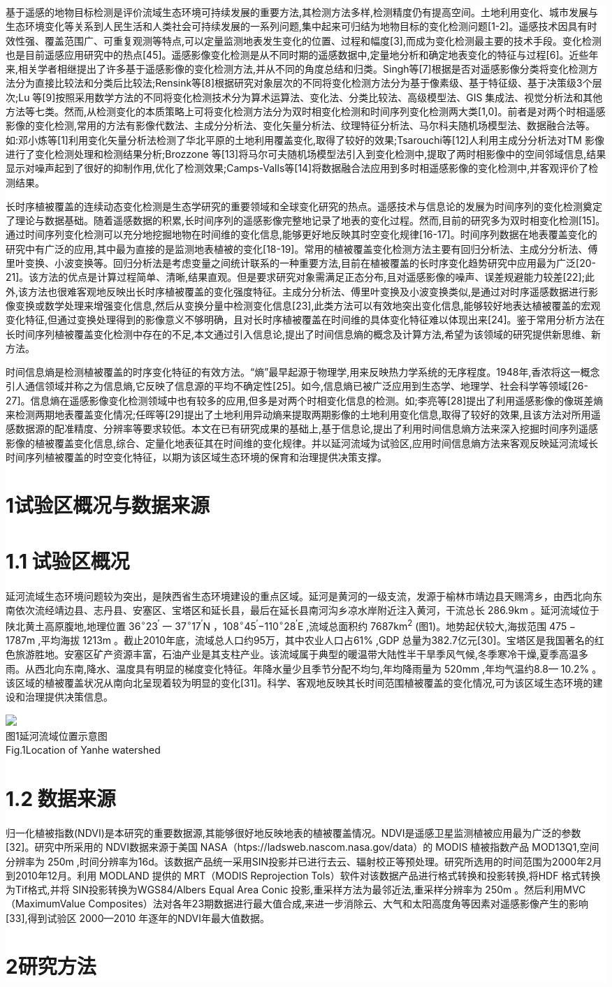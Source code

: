 基于遥感的地物目标检测是评价流域生态环境可持续发展的重要方法,其检测方法多样,检测精度仍有提高空间。土地利用变化、城市发展与生态环境变化等关系到人民生活和人类社会可持续发展的一系列问题,集中起来可归结为地物目标的变化检测问题[1-2]。遥感技术因具有时效性强、覆盖范围广、可重复观测等特点,可以定量监测地表发生变化的位置、过程和幅度[3],而成为变化检测最主要的技术手段。变化检测也是目前遥感应用研究中的热点[45]。遥感影像变化检测是从不同时期的遥感数据中,定量地分析和确定地表变化的特征与过程[6]。近些年来,相关学者相继提出了许多基于遥感影像的变化检测方法,并从不同的角度总结和归类。Singh等[7]根据是否对遥感影像分类将变化检测方法分为直接比较法和分类后比较法;Rensink等[8]根据研究对象层次的不同将变化检测方法分为基于像素级、基于特征级、基于决策级3个层次;Lu 等[9]按照采用数学方法的不同将变化检测技术分为算术运算法、变化法、分类比较法、高级模型法、GIS 集成法、视觉分析法和其他方法等七类。然而,从检测变化的本质策略上可将变化检测方法分为双时相变化检测和时间序列变化检测两大类[1,0]。前者是对两个时相遥感影像的变化检测,常用的方法有影像代数法、主成分分析法、变化矢量分析法、纹理特征分析法、马尔科夫随机场模型法、数据融合法等。如:邓小炼等[1]利用变化矢量分析法检测了华北平原的土地利用覆盖变化,取得了较好的效果;Tsarouchi等[12]人利用主成分分析法对TM 影像进行了变化检测处理和检测结果分析;Brozzone 等[13]将马尔可夫随机场模型法引入到变化检测中,提取了两时相影像中的空间邻域信息,结果显示对噪声起到了很好的抑制作用,优化了检测效果;Camps-Valls等[14]将数据融合法应用到多时相遥感影像的变化检测中,并客观评价了检测结果。

长时序植被覆盖的连续动态变化检测是生态学研究的重要领域和全球变化研究的热点。遥感技术与信息论的发展为时间序列的变化检测奠定了理论与数据基础。随着遥感数据的积累,长时间序列的遥感影像完整地记录了地表的变化过程。然而,目前的研究多为双时相变化检测[15]。通过时间序列变化检测可以充分地挖掘地物在时间维的变化信息,能够更好地反映其时空变化规律[16-17]。时间序列数据在地表覆盖变化的研究中有广泛的应用,其中最为直接的是监测地表植被的变化[18-19]。常用的植被覆盖变化检测方法主要有回归分析法、主成分分析法、傅里叶变换、小波变换等。回归分析法是考虑变量之间统计联系的一种重要方法,目前在植被覆盖的长时序变化趋势研究中应用最为广泛[20-21]。该方法的优点是计算过程简单、清晰,结果直观。但是要求研究对象需满足正态分布,且对遥感影像的噪声、误差规避能力较差[22];此外,该方法也很难客观地反映出长时序植被覆盖的变化强度特征。主成分分析法、傅里叶变换及小波变换类似,是通过对时序遥感数据进行影像变换或数学处理来增强变化信息,然后从变换分量中检测变化信息[23],此类方法可以有效地突出变化信息,能够较好地表达植被覆盖的宏观变化特征,但通过变换处理得到的影像意义不够明确，且对长时序植被覆盖在时间维的具体变化特征难以体现出来[24]。鉴于常用分析方法在长时间序列植被覆盖变化检测中存在的不足,本文通过引入信息论,提出了时间信息熵的概念及计算方法,希望为该领域的研究提供新思维、新方法。

时间信息熵是检测植被覆盖的时序变化特征的有效方法。“熵”最早起源于物理学,用来反映热力学系统的无序程度。1948年,香浓将这一概念引人通信领域并称之为信息熵,它反映了信息源的平均不确定性[25]。如今,信息熵已被广泛应用到生态学、地理学、社会科学等领域[26-27]。信息熵在遥感影像变化检测领域中也有较多的应用,但多是对两个时相变化信息的检测。如;李亮等[28]提出了利用遥感影像的像斑差熵来检测两期地表覆盖变化情况;任晖等[29]提出了土地利用异动熵来提取两期影像的土地利用变化信息,取得了较好的效果,且该方法对所用遥感数据源的配准精度、分辨率等要求较低。本文在已有研究成果的基础上,基于信息论,提出了利用时间信息熵方法来深入挖掘时间序列遥感影像的植被覆盖变化信息,综合、定量化地表征其在时间维的变化规律。并以延河流域为试验区,应用时间信息熵方法来客观反映延河流域长时间序列植被覆盖的时空变化特征，以期为该区域生态环境的保育和治理提供决策支撑。

# 1试验区概况与数据来源

# 1.1 试验区概况

延河流域生态环境问题较为突出，是陕西省生态环境建设的重点区域。延河是黄河的一级支流，发源于榆林市靖边县天赐湾乡，由西北向东南依次流经靖边县、志丹县、安塞区、宝塔区和延长县，最后在延长县南河沟乡凉水岸附近注入黄河，干流总长 $2 8 6 . 9 \mathrm { k m }$ 。延河流域位于陕北黄土高原腹地,地理位置 $3 6 ^ { \circ } 2 3 ^ { \prime }$ 一 $3 7 ^ { \circ } 1 7 ^ { \prime } \mathrm { N }$ ，$1 0 8 ^ { \circ } 4 5 ^ { \prime } \mathrm { - } 1 1 0 ^ { \circ } 2 8 ^ { \prime } \mathrm { E }$ ,流域总面积约 $7 6 8 7 \mathrm { k m } ^ { 2 }$ (图1)。地势起伏较大,海拔范围 $4 7 5 { - } 1 7 8 7 \mathrm { m }$ ,平均海拔 $1 2 1 3 \mathrm { m }$ 。截止2010年底，流域总人口约95万，其中农业人口占$6 1 \%$ ,GDP 总量为382.7亿元[30]。宝塔区是我国著名的红色旅游胜地。安塞区矿产资源丰富，石油产业是其支柱产业。该流域属于典型的暖温带大陆性半干旱季风气候,冬季寒冷干燥,夏季高温多雨。从西北向东南,降水、温度具有明显的梯度变化特征。年降水量少且季节分配不均匀,年均降雨量为 $5 2 0 \mathrm { m m }$ ,年均气温约8.8— $1 0 . 2 \%$ 。该区域的植被覆盖状况从南向北呈现着较为明显的变化[31]。科学、客观地反映其长时间范围植被覆盖的变化情况,可为该区域生态环境的建设和治理提供决策信息。

![](images/4be5d20698ce40582e90d7e95a7d59f7da65c197bbf305331a9907e76220648a.jpg)  
图1延河流域位置示意图  
Fig.1Location of Yanhe watershed

# 1.2 数据来源

归一化植被指数(NDVI)是本研究的重要数据源,其能够很好地反映地表的植被覆盖情况。NDVI是遥感卫星监测植被应用最为广泛的参数[32]。研究中所采用的 NDVI数据来源于美国 NASA（htps://ladsweb.nascom.nasa.gov/data）的 MODIS 植被指数产品 MOD13Q1,空间分辨率为 $2 5 0 \mathrm { m }$ ,时间分辨率为16d。该数据产品统一采用SIN投影并已进行去云、辐射校正等预处理。研究所选用的时间范围为2000年2月到2010年12月。利用 MODLAND 提供的 MRT（MODIS Reprojection Tols）软件对该数据产品进行格式转换和投影转换,将HDF 格式转换为Tif格式,并将 SIN投影转换为WGS84/Albers Equal Area Conic 投影,重采样方法为最邻近法,重采样分辨率为 $2 5 0 \mathrm { m }$ 。然后利用MVC（MaximumValue Composites）法对各年23期数据进行最大值合成,来进一步消除云、大气和太阳高度角等因素对遥感影像产生的影响[33],得到试验区 2000—2010 年逐年的NDVI年最大值数据。

# 2研究方法
